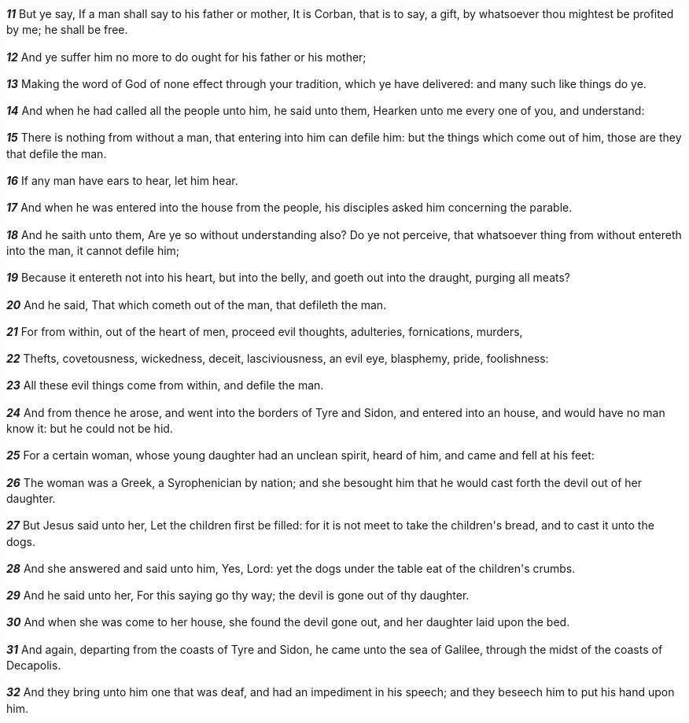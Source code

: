 ***11*** But ye say, If a man shall say to his father or mother, It is Corban, that is to say, a gift, by whatsoever thou mightest be profited by me; he shall be free.

***12*** And ye suffer him no more to do ought for his father or his mother;

***13*** Making the word of God of none effect through your tradition, which ye have delivered: and many such like things do ye.

***14*** And when he had called all the people unto him, he said unto them, Hearken unto me every one of you, and understand:

***15*** There is nothing from without a man, that entering into him can defile him: but the things which come out of him, those are they that defile the man.

***16*** If any man have ears to hear, let him hear.

***17*** And when he was entered into the house from the people, his disciples asked him concerning the parable.

***18*** And he saith unto them, Are ye so without understanding also? Do ye not perceive, that whatsoever thing from without entereth into the man, it cannot defile him;

***19*** Because it entereth not into his heart, but into the belly, and goeth out into the draught, purging all meats?

***20*** And he said, That which cometh out of the man, that defileth the man.

***21*** For from within, out of the heart of men, proceed evil thoughts, adulteries, fornications, murders,

***22*** Thefts, covetousness, wickedness, deceit, lasciviousness, an evil eye, blasphemy, pride, foolishness:

***23*** All these evil things come from within, and defile the man.

***24*** And from thence he arose, and went into the borders of Tyre and Sidon, and entered into an house, and would have no man know it: but he could not be hid.

***25*** For a certain woman, whose young daughter had an unclean spirit, heard of him, and came and fell at his feet:

***26*** The woman was a Greek, a Syrophenician by nation; and she besought him that he would cast forth the devil out of her daughter.

***27*** But Jesus said unto her, Let the children first be filled: for it is not meet to take the children's bread, and to cast it unto the dogs.

***28*** And she answered and said unto him, Yes, Lord: yet the dogs under the table eat of the children's crumbs.

***29*** And he said unto her, For this saying go thy way; the devil is gone out of thy daughter.

***30*** And when she was come to her house, she found the devil gone out, and her daughter laid upon the bed.

***31*** And again, departing from the coasts of Tyre and Sidon, he came unto the sea of Galilee, through the midst of the coasts of Decapolis.

***32*** And they bring unto him one that was deaf, and had an impediment in his speech; and they beseech him to put his hand upon him.
